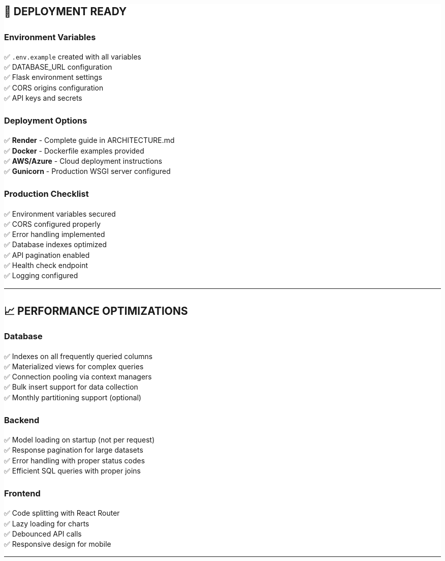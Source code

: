 
## 🚢 DEPLOYMENT READY

### Environment Variables
✅ `.env.example` created with all variables  
✅ DATABASE_URL configuration  
✅ Flask environment settings  
✅ CORS origins configuration  
✅ API keys and secrets

### Deployment Options
✅ **Render** - Complete guide in ARCHITECTURE.md  
✅ **Docker** - Dockerfile examples provided  
✅ **AWS/Azure** - Cloud deployment instructions  
✅ **Gunicorn** - Production WSGI server configured

### Production Checklist
✅ Environment variables secured  
✅ CORS configured properly  
✅ Error handling implemented  
✅ Database indexes optimized  
✅ API pagination enabled  
✅ Health check endpoint  
✅ Logging configured

---

## 📈 PERFORMANCE OPTIMIZATIONS

### Database
✅ Indexes on all frequently queried columns  
✅ Materialized views for complex queries  
✅ Connection pooling via context managers  
✅ Bulk insert support for data collection  
✅ Monthly partitioning support (optional)

### Backend
✅ Model loading on startup (not per request)  
✅ Response pagination for large datasets  
✅ Error handling with proper status codes  
✅ Efficient SQL queries with proper joins

### Frontend
✅ Code splitting with React Router  
✅ Lazy loading for charts  
✅ Debounced API calls  
✅ Responsive design for mobile

---
